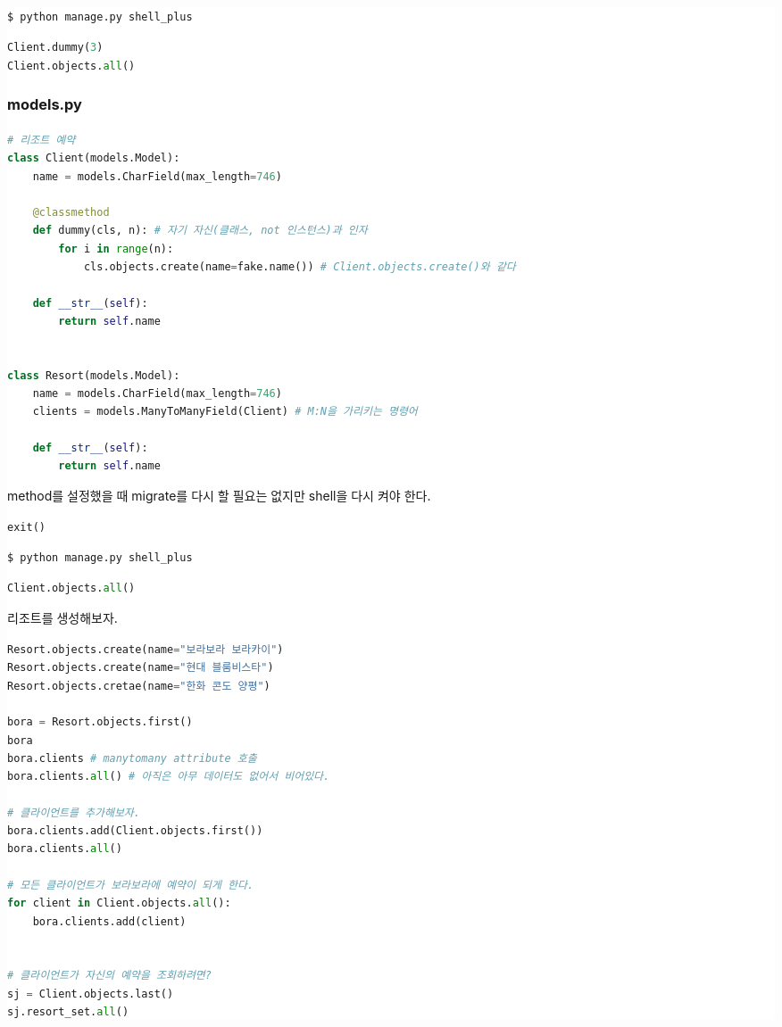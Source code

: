 `$ python manage.py shell_plus`

```python
Client.dummy(3)
Client.objects.all()
```



### models.py

```python
# 리조트 예약
class Client(models.Model):
    name = models.CharField(max_length=746)
    
    @classmethod
    def dummy(cls, n): # 자기 자신(클래스, not 인스턴스)과 인자
        for i in range(n):
            cls.objects.create(name=fake.name()) # Client.objects.create()와 같다
            
    def __str__(self):
        return self.name
        
    
class Resort(models.Model):
    name = models.CharField(max_length=746)
    clients = models.ManyToManyField(Client) # M:N을 가리키는 명령어
    
    def __str__(self):
        return self.name
```



method를 설정했을 때 migrate를 다시 할 필요는 없지만 shell을 다시 켜야 한다.

`exit()`

`$ python manage.py shell_plus`

```python
Client.objects.all()
```



리조트를 생성해보자.

```python
Resort.objects.create(name="보라보라 보라카이")
Resort.objects.create(name="현대 블룸비스타")
Resort.objects.cretae(name="한화 콘도 양평")

bora = Resort.objects.first()
bora
bora.clients # manytomany attribute 호출
bora.clients.all() # 아직은 아무 데이터도 없어서 비어있다.

# 클라이언트를 추가해보자.
bora.clients.add(Client.objects.first())
bora.clients.all()

# 모든 클라이언트가 보라보라에 예약이 되게 한다.
for client in Client.objects.all():
    bora.clients.add(client)
    
    
# 클라이언트가 자신의 예약을 조회하려면?
sj = Client.objects.last()
sj.resort_set.all()
```
